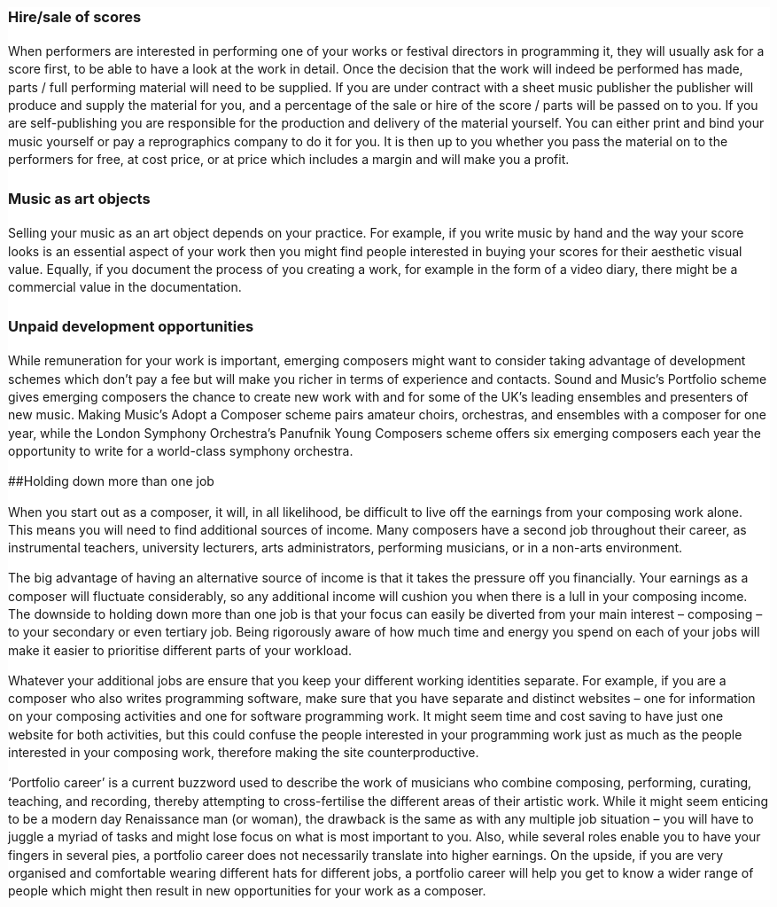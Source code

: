 ### Hire/sale of scores

When performers are interested in performing one of your works or festival directors in programming it, they will usually ask for a score first, to be able to have a look at the work in detail. Once the decision that the work will indeed be performed has made, parts / full performing material will need to be supplied. If you are under contract with a sheet music publisher the publisher will produce and supply the material for you, and a percentage of the sale or hire of the score / parts will be passed on to you. If you are self-publishing you are responsible for the production and delivery of the material yourself. You can either print and bind your music yourself or pay a reprographics company to do it for you. It is then up to you whether you pass the material on to the performers for free, at cost price, or at price which includes a margin and will make you a profit.

### Music as art objects
Selling your music as an art object depends on your practice. For example, if you write music by hand and the way your score looks is an essential aspect of your work then you might find people interested in buying your scores for their aesthetic visual value. Equally, if you document the process of you creating a work, for example in the form of a video diary, there might be a commercial value in the documentation.

### Unpaid development opportunities
While remuneration for your work is important, emerging composers might want to consider taking advantage of development schemes which don’t pay a fee but will make you richer in terms of experience and contacts. Sound and Music’s Portfolio scheme gives emerging composers the chance to create new work with and for some of the UK’s leading ensembles and presenters of new music. Making Music’s Adopt a Composer scheme pairs amateur choirs, orchestras, and ensembles with a composer for one year, while the London Symphony Orchestra’s Panufnik Young Composers scheme offers six emerging composers each year the opportunity to write for a world-class symphony orchestra.


##Holding down more than one job

When you start out as a composer, it will, in all likelihood, be difficult to live off the earnings from your composing work alone. This means you will need to find additional sources of income. Many composers have a second job throughout their career, as instrumental teachers, university lecturers, arts administrators, performing musicians, or in a non-arts environment.

The big advantage of having an alternative source of income is that it takes the pressure off you financially. Your earnings as a composer will fluctuate considerably, so any additional income will cushion you when there is a lull in your composing income. The downside to holding down more than one job is that your focus can easily be diverted from your main interest – composing – to your secondary or even tertiary job. Being rigorously aware of how much time and energy you spend on each of your jobs will make it easier to prioritise different parts of your workload.

Whatever your additional jobs are ensure that you keep your different working identities separate. For example, if you are a composer who also writes programming software, make sure that you have separate and distinct websites – one for information on your composing activities and one for software programming work. It might seem time and cost saving to have just one website for both activities, but this could confuse the people interested in your programming work just as much as the people interested in your composing work, therefore making the site counterproductive.

‘Portfolio career’ is a current buzzword used to describe the work of musicians who combine composing, performing, curating, teaching, and recording, thereby attempting to cross-fertilise the different areas of their artistic work. While it might seem enticing to be a modern day Renaissance man (or woman), the drawback is the same as with any multiple job situation – you will have to juggle a myriad of tasks and might lose focus on what is most important to you. Also, while several roles enable you to have your fingers in several pies, a portfolio career does not necessarily translate into higher earnings. On the upside, if you are very organised and comfortable wearing different hats for different jobs, a portfolio career will help you get to know a wider range of people which might then result in new opportunities for your work as a composer.
